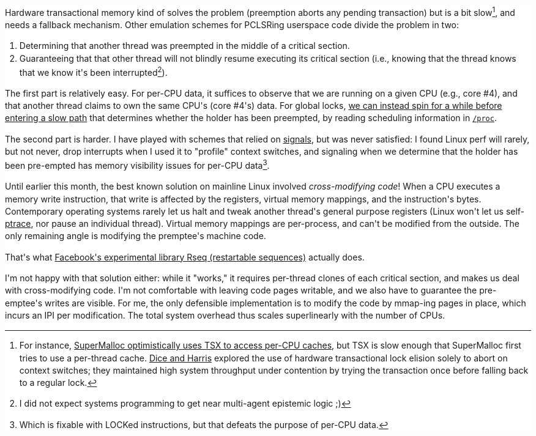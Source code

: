[^1]: That's not as nice as rewinding the PC to just before the syscall, with a fixed up state that will resume the operation, but is simpler to implement, and usually good enough. Classic worst is better (Unix semantics are also safer with concurrency, but that could have been opt-in…).

[^sun]: That's not a new observation, and SUN heads like to point to prior art like [Dice's and Garthwaite's Mostly Lock-Free Malloc](https://pdfs.semanticscholar.org/5c9e/780fb6e6890d853fb5e44d1b7ce51a68a900.pdf), [Garthwaite's, Dice's, and White's work on Preemption notification for per-CPU buffers](https://www.usenix.org/legacy/events/vee05/full_papers/p24-garthwaite.pdf), or [Harris's and Fraser's Revocable locks](http://citeseerx.ist.psu.edu/viewdoc/download?doi=10.1.1.219.6486&rep=rep1&type=pdf). Linux sometimes has to reinvent everything with its special flavour.

Hardware transactional memory kind of solves the problem
(preemption aborts any pending transaction) but is a bit slow[^a], and
needs a fallback mechanism. Other emulation schemes for PCLSRing
userspace code divide the problem in two:

1. Determining that another thread was preempted in the middle of a
   critical section.
2. Guaranteeing that that other thread will not blindly resume
   executing its critical section (i.e., knowing that the thread knows
   that we know it's been interrupted[^2]).

[^a]: For instance, [SuperMalloc optimistically uses TSX to access per-CPU caches](http://supertech.csail.mit.edu/papers/Kuszmaul15.pdf), but TSX is slow enough that SuperMalloc first tries to use a per-thread cache. [Dice and Harris](https://timharris.uk/papers/2016-lhp.pdf) explored the use of hardware transactional lock elision solely to abort on context switches; they maintained high system throughput under contention by trying the transaction once before falling back to a regular lock.

[^2]: I did not expect systems programming to get near multi-agent epistemic logic ;)

The first part is relatively easy. For per-CPU data, it suffices to
observe that we are running on a given CPU (e.g., core #4), and that
another thread claims to own the same CPU's (core #4's) data. For
global locks,
[we can instead spin for a while before entering a slow path](http://citeseerx.ist.psu.edu/viewdoc/download?doi=10.1.1.219.6486&rep=rep1&type=pdf) 
that determines whether the holder has been preempted, by reading
scheduling information in [`/proc`](http://man7.org/linux/man-pages/man5/proc.5.html).

The second part is harder. I have played with schemes that relied on
[signals](http://man7.org/linux/man-pages/man7/signal.7.html), but was never satisfied: I found Linux perf
will rarely, but not never, drop interrupts when I used it to
"profile" context switches, and signaling when we determine that
the holder has been pre-empted has memory visibility issues for
per-CPU data[^3].

[^3]: Which is fixable with LOCKed instructions, but that defeats the purpose of per-CPU data.

Until earlier this month, the best known solution on mainline Linux
involved *cross-modifying code*! When a CPU executes a memory write
instruction, that write is affected by the registers, virtual memory
mappings, and the instruction's bytes. Contemporary operating systems
rarely let us halt and tweak another thread's general purpose
registers (Linux won't let us self-[ptrace](http://man7.org/linux/man-pages/man2/ptrace.2.html), nor pause an individual
thread). Virtual memory mappings are per-process, and can't be
modified from the outside. The only remaining angle is modifying the
premptee's machine code.

That's what [Facebook's experimental library Rseq (restartable sequences)](https://github.com/facebookexperimental/Rseq) actually does.

I'm not happy with that solution either: while it "works," it requires
per-thread clones of each critical section, and makes us deal with
cross-modifying code. I'm not comfortable with leaving code pages
writable, and we also have to guarantee the pre-emptee's writes are
visible. For me, the only defensible implementation is to modify
the code by mmap-ing pages in place, which incurs an IPI per
modification. The total system overhead thus scales superlinearly with
the number of CPUs.


[^4]: I actually found the logic bug before the Spectre/Meltdown fire drill and was worried the hole would be plugged. This one survived the purge. *fingers crossed*